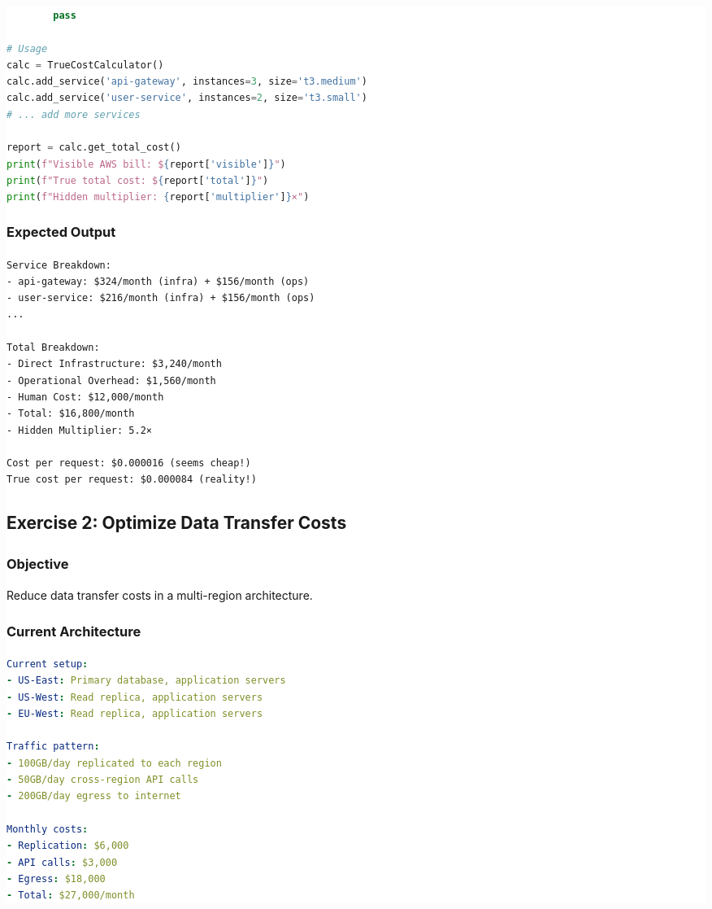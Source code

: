 ```python
        pass

# Usage
calc = TrueCostCalculator()
calc.add_service('api-gateway', instances=3, size='t3.medium')
calc.add_service('user-service', instances=2, size='t3.small')
# ... add more services

report = calc.get_total_cost()
print(f"Visible AWS bill: ${report['visible']}")
print(f"True total cost: ${report['total']}")
print(f"Hidden multiplier: {report['multiplier']}×")
```

### Expected Output
```
Service Breakdown:
- api-gateway: $324/month (infra) + $156/month (ops)
- user-service: $216/month (infra) + $156/month (ops)
...

Total Breakdown:
- Direct Infrastructure: $3,240/month
- Operational Overhead: $1,560/month  
- Human Cost: $12,000/month
- Total: $16,800/month
- Hidden Multiplier: 5.2×

Cost per request: $0.000016 (seems cheap!)
True cost per request: $0.000084 (reality!)
```

## Exercise 2: Optimize Data Transfer Costs

### Objective
Reduce data transfer costs in a multi-region architecture.

### Current Architecture
```yaml
Current setup:
- US-East: Primary database, application servers
- US-West: Read replica, application servers
- EU-West: Read replica, application servers

Traffic pattern:
- 100GB/day replicated to each region
- 50GB/day cross-region API calls
- 200GB/day egress to internet

Monthly costs:
- Replication: $6,000
- API calls: $3,000
- Egress: $18,000
- Total: $27,000/month
```
